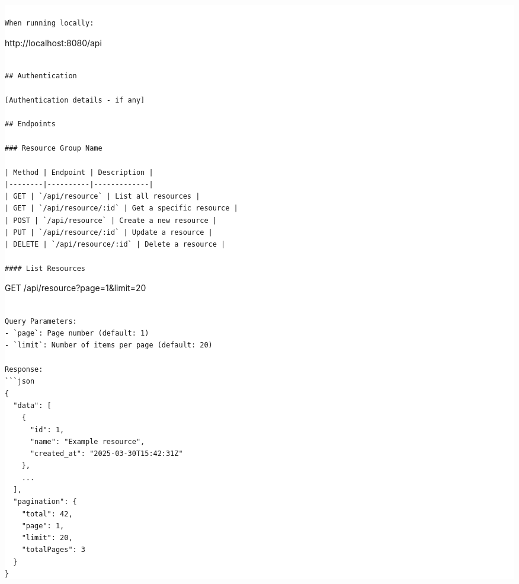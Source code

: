 ```markdown

When running locally:
```
http://localhost:8080/api
```

## Authentication

[Authentication details - if any]

## Endpoints

### Resource Group Name

| Method | Endpoint | Description |
|--------|----------|-------------|
| GET | `/api/resource` | List all resources |
| GET | `/api/resource/:id` | Get a specific resource |
| POST | `/api/resource` | Create a new resource |
| PUT | `/api/resource/:id` | Update a resource |
| DELETE | `/api/resource/:id` | Delete a resource |

#### List Resources

```
GET /api/resource?page=1&limit=20
```

Query Parameters:
- `page`: Page number (default: 1)
- `limit`: Number of items per page (default: 20)

Response:
```json
{
  "data": [
    {
      "id": 1,
      "name": "Example resource",
      "created_at": "2025-03-30T15:42:31Z"
    },
    ...
  ],
  "pagination": {
    "total": 42,
    "page": 1,
    "limit": 20,
    "totalPages": 3
  }
}
```
